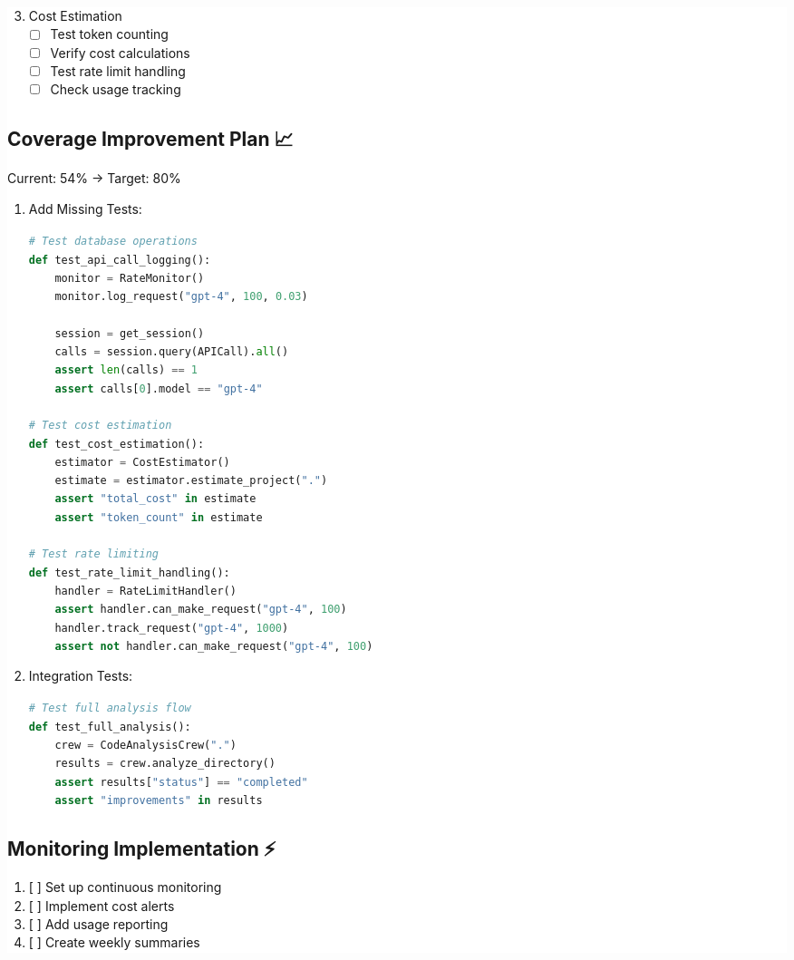 3. Cost Estimation
   - [ ] Test token counting
   - [ ] Verify cost calculations
   - [ ] Test rate limit handling
   - [ ] Check usage tracking

## Coverage Improvement Plan 📈
Current: 54% → Target: 80%

1. Add Missing Tests:
   ```python
   # Test database operations
   def test_api_call_logging():
       monitor = RateMonitor()
       monitor.log_request("gpt-4", 100, 0.03)
       
       session = get_session()
       calls = session.query(APICall).all()
       assert len(calls) == 1
       assert calls[0].model == "gpt-4"
   
   # Test cost estimation
   def test_cost_estimation():
       estimator = CostEstimator()
       estimate = estimator.estimate_project(".")
       assert "total_cost" in estimate
       assert "token_count" in estimate
   
   # Test rate limiting
   def test_rate_limit_handling():
       handler = RateLimitHandler()
       assert handler.can_make_request("gpt-4", 100)
       handler.track_request("gpt-4", 1000)
       assert not handler.can_make_request("gpt-4", 100)
   ```

2. Integration Tests:
   ```python
   # Test full analysis flow
   def test_full_analysis():
       crew = CodeAnalysisCrew(".")
       results = crew.analyze_directory()
       assert results["status"] == "completed"
       assert "improvements" in results
   ```

## Monitoring Implementation ⚡
1. [ ] Set up continuous monitoring
2. [ ] Implement cost alerts
3. [ ] Add usage reporting
4. [ ] Create weekly summaries
